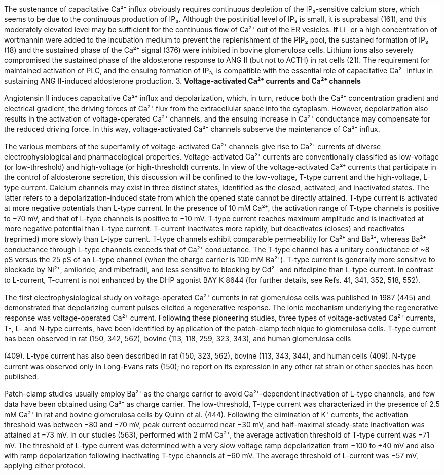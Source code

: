 The sustenance of capacitative Ca²⁺ influx obviously requires continuous depletion of the IP₃-sensitive calcium store, which seems to be due to the continuous production of IP₃. Although the postinitial level of IP₃ is small, it is suprabasal (161), and this moderately elevated level may be sufficient for the continuous flow of Ca²⁺ out of the ER vesicles. If Li⁺ or a high concentration of wortmannin were added to the incubation medium to prevent the replenishment of the PIP₂ pool, the sustained formation of IP₃ (18) and the sustained phase of the Ca²⁺ signal (376) were inhibited in bovine glomerulosa cells. Lithium ions also severely compromised the sustained phase of the aldosterone response to ANG II (but not to ACTH) in rat cells (21). The requirement for maintained activation of PLC, and the ensuing formation of IP₃, is compatible with the essential role of capacitative Ca²⁺ influx in sustaining ANG II-induced aldosterone production.
3. **Voltage-activated Ca²⁺ currents and Ca²⁺ channels**

Angiotensin II induces capacitative Ca²⁺ influx and depolarization, which, in turn, reduce both the Ca²⁺ concentration gradient and electrical gradient, the driving forces of Ca²⁺ flux from the extracellular space into the cytoplasm. However, depolarization also results in the activation of voltage-operated Ca²⁺ channels, and the ensuing increase in Ca²⁺ conductance may compensate for the reduced driving force. In this way, voltage-activated Ca²⁺ channels subserve the maintenance of Ca²⁺ influx.

The various members of the superfamily of voltage-activated Ca²⁺ channels give rise to Ca²⁺ currents of diverse electrophysiological and pharmacological properties. Voltage-activated Ca²⁺ currents are conventionally classified as low-voltage (or low-threshold) and high-voltage (or high-threshold) currents. In view of the voltage-activated Ca²⁺ currents that participate in the control of aldosterone secretion, this discussion will be confined to the low-voltage, T-type current and the high-voltage, L-type current. Calcium channels may exist in three distinct states, identified as the closed, activated, and inactivated states. The latter refers to a depolarization-induced state from which the opened state cannot be directly attained. T-type current is activated at more negative potentials than L-type current. In the presence of 10 mM Ca²⁺, the activation range of T-type channels is positive to −70 mV, and that of L-type channels is positive to −10 mV. T-type current reaches maximum amplitude and is inactivated at more negative potential than L-type current. T-current inactivates more rapidly, but deactivates (closes) and reactivates (reprimed) more slowly than L-type current. T-type channels exhibit comparable permeability for Ca²⁺ and Ba²⁺, whereas Ba²⁺ conductance through L-type channels exceeds that of Ca²⁺ conductance. The T-type channel has a unitary conductance of ~8 pS versus the 25 pS of an L-type channel (when the charge carrier is 100 mM Ba²⁺). T-type current is generally more sensitive to blockade by Ni²⁺, amiloride, and mibefradil, and less sensitive to blocking by Cd²⁺ and nifedipine than L-type current. In contrast to L-current, T-current is not enhanced by the DHP agonist BAY K 8644 (for further details, see Refs. 41, 341, 352, 518, 552).

The first electrophysiological study on voltage-operated Ca²⁺ currents in rat glomerulosa cells was published in 1987 (445) and demonstrated that depolarizing current pulses elicited a regenerative response. The ionic mechanism underlying the regenerative response was voltage-operated Ca²⁺ current. Following these pioneering studies, three types of voltage-activated Ca²⁺ currents, T-, L- and N-type currents, have been identified by application of the patch-clamp technique to glomerulosa cells. T-type current has been observed in rat (150, 342, 562), bovine (113, 118, 259, 323, 343), and human glomerulosa cells

(409). L-type current has also been described in rat (150, 323, 562), bovine (113, 343, 344), and human cells (409). N-type current was observed only in Long-Evans rats (150); no report on its expression in any other rat strain or other species has been published.

Patch-clamp studies usually employ Ba²⁺ as the charge carrier to avoid Ca²⁺-dependent inactivation of L-type channels, and few data have been obtained using Ca²⁺ as charge carrier. The low-threshold, T-type current was characterized in the presence of 2.5 mM Ca²⁺ in rat and bovine glomerulosa cells by Quinn et al. (444). Following the elimination of K⁺ currents, the activation threshold was between −80 and −70 mV, peak current occurred near −30 mV, and half-maximal steady-state inactivation was attained at −73 mV. In our studies (563), performed with 2 mM Ca²⁺, the average activation threshold of T-type current was −71 mV. The threshold of L-type current was determined with a very slow voltage ramp depolarization from −100 to +40 mV and also with ramp depolarization following inactivating T-type channels at −60 mV. The average threshold of L-current was −57 mV, applying either protocol.
